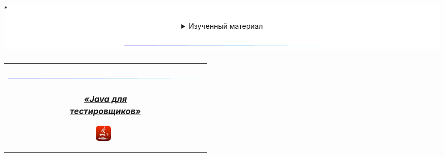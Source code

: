 *<details align="center"><summary> Изученный материал </summary></details>

<p align="center">
<img width="386px" src="assets/gifs/line.gif"> 
</p>

</td>
</tr>
</table>





<table align="left" width="100%" >
  <tr>
    <td align="left" width="100%" >

 <p align="center">
<img width="386px" src="assets/gifs/line.gif">             
</p>

*<h3 align="center"><a href="https://github.com/stars/levvolkov/lists/java-for-testers"> «Java для <br/> тестировщиков» </a></h3>*

<p align="center">
  <a href="https://docs.oracle.com/en/java/javase/11/docs/api/index.html" title="Java"><img src="assets/icon/java.png" width="30px"/></a> &nbsp;
